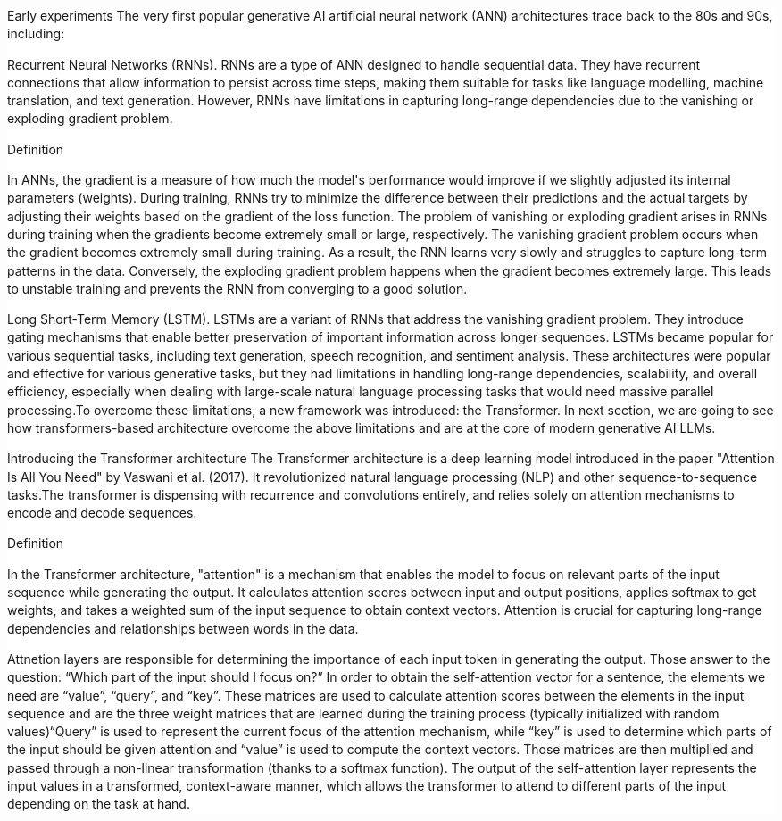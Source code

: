 Early experiments
The very first popular generative AI artificial neural network (ANN) architectures trace back to the 80s and 90s, including:

Recurrent Neural Networks (RNNs). RNNs are a type of ANN designed to handle sequential data. They have recurrent connections that allow information to persist across time steps, making them suitable for tasks like language modelling, machine translation, and text generation. However, RNNs have limitations in capturing long-range dependencies due to the vanishing or exploding gradient problem.

Definition

In ANNs, the gradient is a measure of how much the model's performance would improve if we slightly adjusted its internal parameters (weights). During training, RNNs try to minimize the difference between their predictions and the actual targets by adjusting their weights based on the gradient of the loss function. The problem of vanishing or exploding gradient arises in RNNs during training when the gradients become extremely small or large, respectively. The vanishing gradient problem occurs when the gradient becomes extremely small during training. As a result, the RNN learns very slowly and struggles to capture long-term patterns in the data. Conversely, the exploding gradient problem happens when the gradient becomes extremely large. This leads to unstable training and prevents the RNN from converging to a good solution.

Long Short-Term Memory (LSTM). LSTMs are a variant of RNNs that address the vanishing gradient problem. They introduce gating mechanisms that enable better preservation of important information across longer sequences. LSTMs became popular for various sequential tasks, including text generation, speech recognition, and sentiment analysis.
These architectures were popular and effective for various generative tasks, but they had limitations in handling long-range dependencies, scalability, and overall efficiency, especially when dealing with large-scale natural language processing tasks that would need massive parallel processing.To overcome these limitations, a new framework was introduced: the Transformer. In next section, we are going to see how transformers-based architecture overcome the above limitations and are at the core of modern generative AI LLMs.

Introducing the Transformer architecture
The Transformer architecture is a deep learning model introduced in the paper "Attention Is All You Need" by Vaswani et al. (2017). It revolutionized natural language processing (NLP) and other sequence-to-sequence tasks.The transformer is dispensing with recurrence and convolutions entirely, and relies solely on attention mechanisms to encode and decode sequences.

Definition

In the Transformer architecture, "attention" is a mechanism that enables the model to focus on relevant parts of the input sequence while generating the output. It calculates attention scores between input and output positions, applies softmax to get weights, and takes a weighted sum of the input sequence to obtain context vectors. Attention is crucial for capturing long-range dependencies and relationships between words in the data.

Attnetion layers are responsible for determining the importance of each input token in generating the output. Those answer to the question: “Which part of the input should I focus on?” In order to obtain the self-attention vector for a sentence, the elements we need are “value”, “query”, and “key”. These matrices are used to calculate attention scores between the elements in the input sequence and are the three weight matrices that are learned during the training process (typically initialized with random values)“Query” is used to represent the current focus of the attention mechanism, while “key” is used to determine which parts of the input should be given attention and “value” is used to compute the context vectors. Those matrices are then multiplied and passed through a non-linear transformation (thanks to a softmax function). The output of the self-attention layer represents the input values in a transformed, context-aware manner, which allows the transformer to attend to different parts of the input depending on the task at hand.
